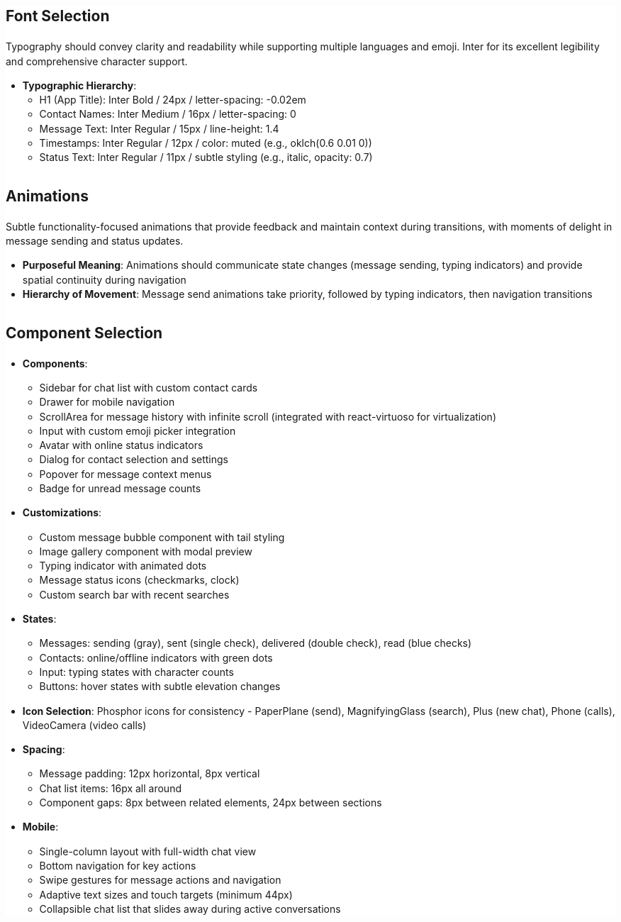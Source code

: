 ## Font Selection

Typography should convey clarity and readability while supporting multiple languages and emoji. Inter for its excellent legibility and comprehensive character support.

- **Typographic Hierarchy**:
  - H1 (App Title): Inter Bold / 24px / letter-spacing: -0.02em
  - Contact Names: Inter Medium / 16px / letter-spacing: 0
  - Message Text: Inter Regular / 15px / line-height: 1.4
  - Timestamps: Inter Regular / 12px / color: muted (e.g., oklch(0.6 0.01 0))
  - Status Text: Inter Regular / 11px / subtle styling (e.g., italic, opacity: 0.7)

## Animations

Subtle functionality-focused animations that provide feedback and maintain context during transitions, with moments of delight in message sending and status updates.

- **Purposeful Meaning**: Animations should communicate state changes (message sending, typing indicators) and provide spatial continuity during navigation
- **Hierarchy of Movement**: Message send animations take priority, followed by typing indicators, then navigation transitions

## Component Selection

- **Components**:
  - Sidebar for chat list with custom contact cards
  - Drawer for mobile navigation
  - ScrollArea for message history with infinite scroll (integrated with react-virtuoso for virtualization)
  - Input with custom emoji picker integration
  - Avatar with online status indicators
  - Dialog for contact selection and settings
  - Popover for message context menus
  - Badge for unread message counts

- **Customizations**:
  - Custom message bubble component with tail styling
  - Image gallery component with modal preview
  - Typing indicator with animated dots
  - Message status icons (checkmarks, clock)
  - Custom search bar with recent searches

- **States**:
  - Messages: sending (gray), sent (single check), delivered (double check), read (blue checks)
  - Contacts: online/offline indicators with green dots
  - Input: typing states with character counts
  - Buttons: hover states with subtle elevation changes

- **Icon Selection**: Phosphor icons for consistency - PaperPlane (send), MagnifyingGlass (search), Plus (new chat), Phone (calls), VideoCamera (video calls)

- **Spacing**:
  - Message padding: 12px horizontal, 8px vertical
  - Chat list items: 16px all around
  - Component gaps: 8px between related elements, 24px between sections

- **Mobile**:
  - Single-column layout with full-width chat view
  - Bottom navigation for key actions
  - Swipe gestures for message actions and navigation
  - Adaptive text sizes and touch targets (minimum 44px)
  - Collapsible chat list that slides away during active conversations
